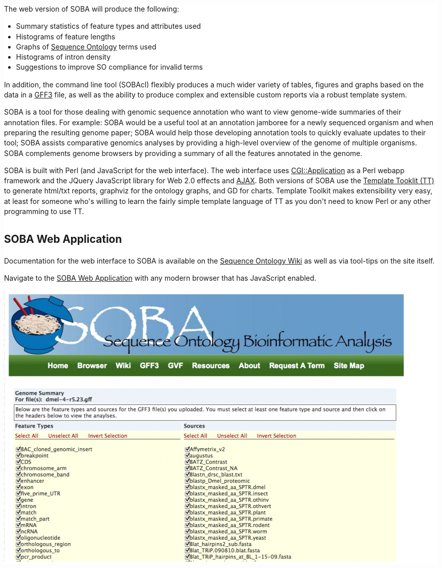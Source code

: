 The web version of SOBA will produce the following:

- Summary statistics of feature types and attributes used
- Histograms of feature lengths
- Graphs of
  <a href="http://www.sequenceontology.org" class="external text"
  rel="nofollow">Sequence Ontology</a> terms used
- Histograms of intron density
- Suggestions to improve SO compliance for invalid terms

In addition, the command line tool (SOBAcl) flexibly produces a much
wider variety of tables, figures and graphs based on the data in a
[GFF3](GFF3 "GFF3") file, as well as the ability to produce complex and
extensible custom reports via a robust template system.

SOBA is a tool for those dealing with genomic sequence annotation who
want to view genome-wide summaries of their annotation files. For
example: SOBA would be a useful tool at an annotation jamboree for a
newly sequenced organism and when preparing the resulting genome paper;
SOBA would help those developing annotation tools to quickly evaluate
updates to their tool; SOBA assists comparative genomics analyses by
providing a high-level overview of the genome of multiple organisms.
SOBA complements genome browsers by providing a summary of all the
features annotated in the genome.

SOBA is built with Perl (and JavaScript for the web interface). The web
interface uses <a href="http://search.cpan.org/perldoc?CGI::Application"
class="external text" rel="nofollow">CGI::Application</a> as a Perl
webapp framework and the JQuery JavaScript library for Web 2.0 effects
and [AJAX](Glossary#AJAX "Glossary"). Both versions of SOBA use the
<a href="http://template-toolkit.org/" class="external text"
rel="nofollow">Template Tooklit (TT)</a> to generate html/txt reports,
graphviz for the ontology graphs, and GD for charts. Template Toolkit
makes extensibility very easy, at least for someone who's willing to
learn the fairly simple template language of TT as you don't need to
know Perl or any other programming to use TT.

## <span id="SOBA_Web_Application" class="mw-headline">SOBA Web Application</span>

Documentation for the web interface to SOBA is available on the <a
href="http://www.sequenceontology.org/wiki/index.php/SOBA_-_Sequence_Ontology_Bioinformatics_Analysis"
class="external text" rel="nofollow">Sequence Ontology Wiki</a> as well
as via tool-tips on the site itself.

Navigate to the
<a href="http://www.sequenceontology.org/cgi-bin/soba.cgi"
class="external text" rel="nofollow">SOBA Web Application</a> with any
modern browser that has JavaScript enabled.


<a href="File:SOBA_Web_01_Select.png" class="image"><img
src="https://raw.githubusercontent.com/GMOD/gmod.github.io/main/mediawiki/images/thumb/f/f7/SOBA_Web_01_Select.png/800px-SOBA_Web_01_Select.png"
class="thumbimage"
srcset="https://raw.githubusercontent.com/GMOD/gmod.github.io/main/mediawiki/images/f/f7/SOBA_Web_01_Select.png 1.5x, https://raw.githubusercontent.com/GMOD/gmod.github.io/main/mediawiki/images/f/f7/SOBA_Web_01_Select.png 2x"
width="800" height="537" /></a>
